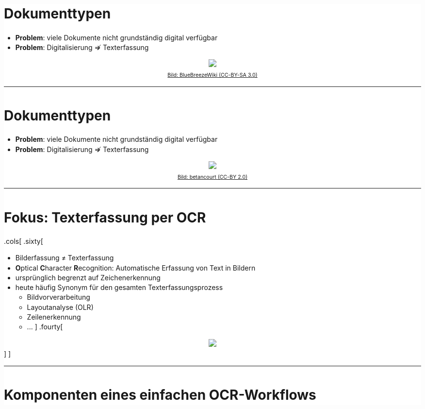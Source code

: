
# Dokumenttypen

- **Problem**: viele Dokumente nicht grundständig digital verfügbar
- **Problem**: Digitalisierung ⇏ Texterfassung

<center>
<img src="https://upload.wikimedia.org/wikipedia/commons/d/de/170423-Einkaufszettel-01.jpg" height="300px" /><br />
<a style="font-size:8pt" href="https://commons.wikimedia.org/wiki/File:170423-Einkaufszettel-01.jpg">Bild: BlueBreezeWiki (CC-BY-SA 3.0)</a>
</center>

---

# Dokumenttypen

- **Problem**: viele Dokumente nicht grundständig digital verfügbar
- **Problem**: Digitalisierung ⇏ Texterfassung

<center>
<img src="https://upload.wikimedia.org/wikipedia/commons/8/80/Teibert_Whitecaps_Interview.jpg" height="300px" /><br />
<a style="font-size:8pt" href="https://de.wikipedia.org/wiki/Datei:Teibert_Whitecaps_Interview.jpg">Bild: betancourt (CC-BY 2.0)</a>
</center>

---

# Fokus: Texterfassung per OCR

.cols[
.sixty[
- Bilderfassung ≠ Texterfassung
- **O**ptical **C**haracter **R**ecognition: Automatische Erfassung von Text in Bildern
- ursprünglich begrenzt auf Zeichenerkennung
- heute häufig Synonym für den gesamten Texterfassungsprozess
  + Bildvorverarbeitung
  + Layoutanalyse (OLR)
  + Zeilenerkennung
  + ...
]
.fourty[
<center><img src="https://upload.wikimedia.org/wikipedia/commons/9/9f/Codex_Manesse_127r.jpg" /></center>
]
]

---

# Komponenten eines einfachen OCR-Workflows
